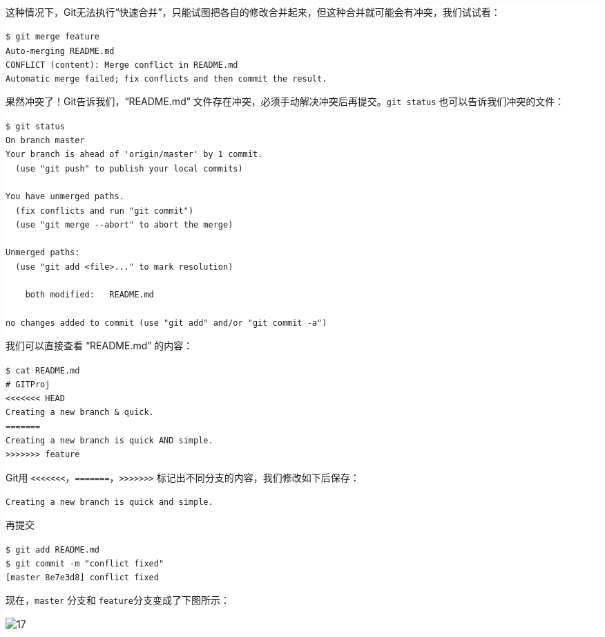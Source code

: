 这种情况下，Git无法执行“快速合并”，只能试图把各自的修改合并起来，但这种合并就可能会有冲突，我们试试看：

```shell
$ git merge feature
Auto-merging README.md
CONFLICT (content): Merge conflict in README.md
Automatic merge failed; fix conflicts and then commit the result.
```

果然冲突了！Git告诉我们，“README.md” 文件存在冲突，必须手动解决冲突后再提交。`git status` 也可以告诉我们冲突的文件：

```shell
$ git status
On branch master
Your branch is ahead of 'origin/master' by 1 commit.
  (use "git push" to publish your local commits)

You have unmerged paths.
  (fix conflicts and run "git commit")
  (use "git merge --abort" to abort the merge)

Unmerged paths:
  (use "git add <file>..." to mark resolution)

	both modified:   README.md

no changes added to commit (use "git add" and/or "git commit -a")
```

我们可以直接查看 “README.md”  的内容：

```shell
$ cat README.md
# GITProj
<<<<<<< HEAD
Creating a new branch & quick.
=======
Creating a new branch is quick AND simple.
>>>>>>> feature
```

Git用 `<<<<<<<`，`=======`，`>>>>>>>` 标记出不同分支的内容，我们修改如下后保存：

```
Creating a new branch is quick and simple.
```

再提交

```shell
$ git add README.md
$ git commit -m "conflict fixed"
[master 8e7e3d8] conflict fixed
```

现在，`master` 分支和 `feature`分支变成了下图所示：

![17](https://user-images.githubusercontent.com/12387544/35031759-4bef2796-fb9f-11e7-877e-3eb54a7cebca.png)
